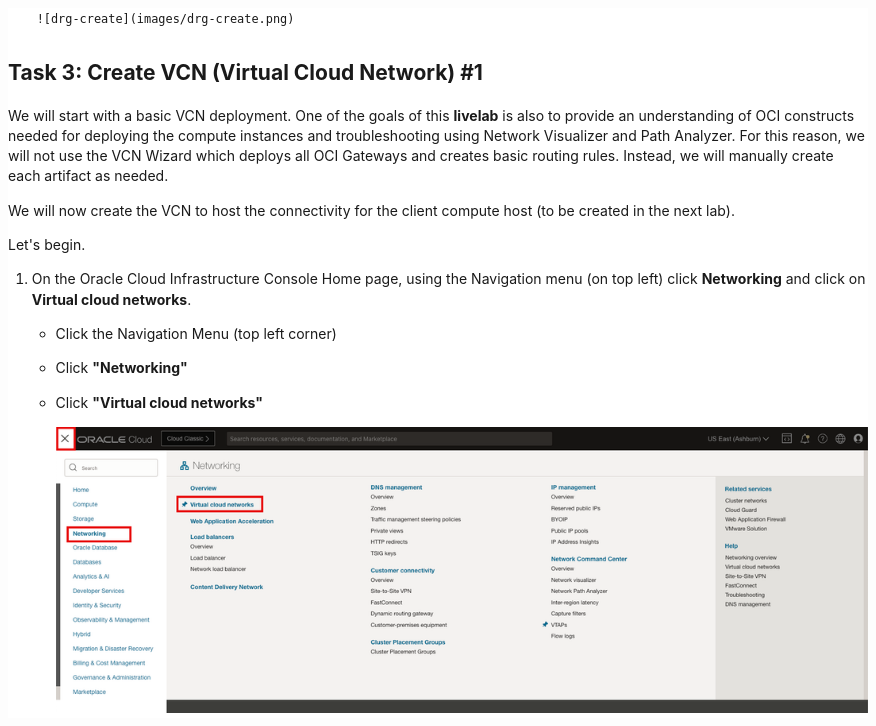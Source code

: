        ![drg-create](images/drg-create.png)

## Task 3: Create VCN (Virtual Cloud Network) #1

We will start with a basic VCN deployment. One of the goals of this **livelab** is also to provide an understanding of OCI constructs needed for deploying the compute instances and troubleshooting using Network Visualizer and Path Analyzer. For this reason, we will not use the VCN Wizard which deploys all OCI Gateways and creates basic routing rules. Instead, we will manually create each artifact as needed.

We will now create the VCN to host the connectivity for the client compute host (to be created in the next lab).

Let's begin.

1. On the Oracle Cloud Infrastructure Console Home page, using the Navigation menu (on top left) click **Networking** and click on **Virtual cloud networks**.

    * Click the Navigation Menu (top left corner)
    * Click **"Networking"**
    * Click **"Virtual cloud networks"**

        ![vcn-navigation](images/vcn-navigation.png)
